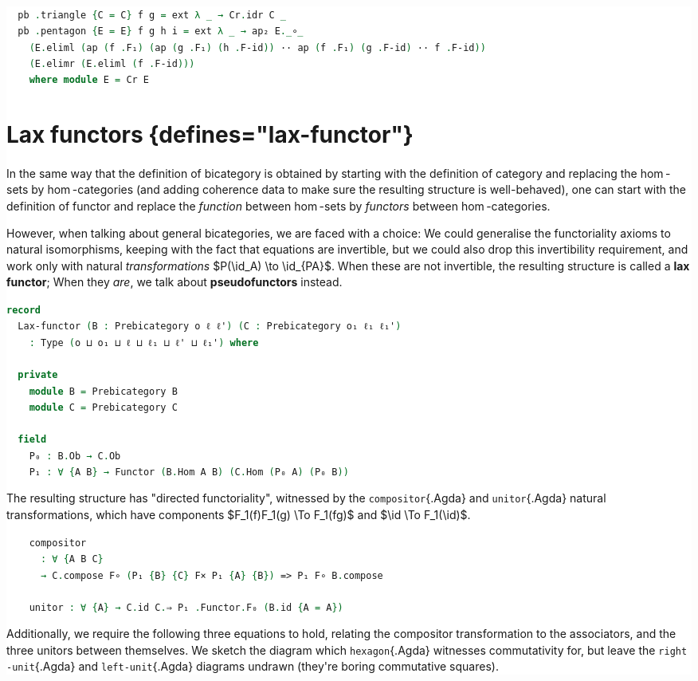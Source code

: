 ```agda
  pb .triangle {C = C} f g = ext λ _ → Cr.idr C _
  pb .pentagon {E = E} f g h i = ext λ _ → ap₂ E._∘_
    (E.eliml (ap (f .F₁) (ap (g .F₁) (h .F-id)) ·· ap (f .F₁) (g .F-id) ·· f .F-id))
    (E.elimr (E.eliml (f .F-id)))
    where module E = Cr E
```

# Lax functors {defines="lax-functor"}

In the same way that the definition of bicategory is obtained by
starting with the definition of category and replacing the $\hom$-sets
by $\hom$-categories (and adding coherence data to make sure the
resulting structure is well-behaved), one can start with the definition
of functor and replace the _function_ between $\hom$-sets by _functors_
between $\hom$-categories.

However, when talking about general bicategories, we are faced with a
choice: We could generalise the functoriality axioms to natural
isomorphisms, keeping with the fact that equations are invertible, but
we could also drop this invertibility requirement, and work only with
natural _transformations_ $P(\id_A) \to \id_{PA}$. When these
are not invertible, the resulting structure is called a **lax functor**;
When they _are_, we talk about **pseudofunctors** instead.

```agda
record
  Lax-functor (B : Prebicategory o ℓ ℓ') (C : Prebicategory o₁ ℓ₁ ℓ₁')
    : Type (o ⊔ o₁ ⊔ ℓ ⊔ ℓ₁ ⊔ ℓ' ⊔ ℓ₁') where

  private
    module B = Prebicategory B
    module C = Prebicategory C

  field
    P₀ : B.Ob → C.Ob
    P₁ : ∀ {A B} → Functor (B.Hom A B) (C.Hom (P₀ A) (P₀ B))
```

The resulting structure has "directed functoriality", witnessed by the
`compositor`{.Agda} and `unitor`{.Agda} natural transformations, which
have components $F_1(f)F_1(g) \To F_1(fg)$ and $\id \To F_1(\id)$.

```agda
    compositor
      : ∀ {A B C}
      → C.compose F∘ (P₁ {B} {C} F× P₁ {A} {B}) => P₁ F∘ B.compose

    unitor : ∀ {A} → C.id C.⇒ P₁ .Functor.F₀ (B.id {A = A})
```



Additionally, we require the following three equations to hold, relating
the compositor transformation to the associators, and the three unitors
between themselves. We sketch the diagram which `hexagon`{.Agda}
witnesses commutativity for, but leave the `right-unit`{.Agda} and
`left-unit`{.Agda} diagrams undrawn (they're boring commutative
squares).
